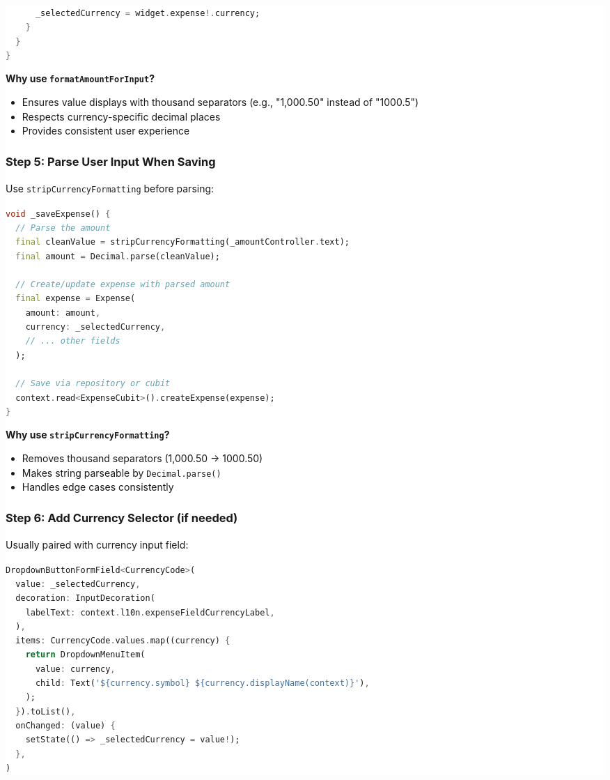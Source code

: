 ```dart
      _selectedCurrency = widget.expense!.currency;
    }
  }
}
```

**Why use `formatAmountForInput`?**
- Ensures value displays with thousand separators (e.g., "1,000.50" instead of "1000.5")
- Respects currency-specific decimal places
- Provides consistent user experience

### Step 5: Parse User Input When Saving

Use `stripCurrencyFormatting` before parsing:

```dart
void _saveExpense() {
  // Parse the amount
  final cleanValue = stripCurrencyFormatting(_amountController.text);
  final amount = Decimal.parse(cleanValue);

  // Create/update expense with parsed amount
  final expense = Expense(
    amount: amount,
    currency: _selectedCurrency,
    // ... other fields
  );

  // Save via repository or cubit
  context.read<ExpenseCubit>().createExpense(expense);
}
```

**Why use `stripCurrencyFormatting`?**
- Removes thousand separators (1,000.50 → 1000.50)
- Makes string parseable by `Decimal.parse()`
- Handles edge cases consistently

### Step 6: Add Currency Selector (if needed)

Usually paired with currency input field:

```dart
DropdownButtonFormField<CurrencyCode>(
  value: _selectedCurrency,
  decoration: InputDecoration(
    labelText: context.l10n.expenseFieldCurrencyLabel,
  ),
  items: CurrencyCode.values.map((currency) {
    return DropdownMenuItem(
      value: currency,
      child: Text('${currency.symbol} ${currency.displayName(context)}'),
    );
  }).toList(),
  onChanged: (value) {
    setState(() => _selectedCurrency = value!);
  },
)
```
